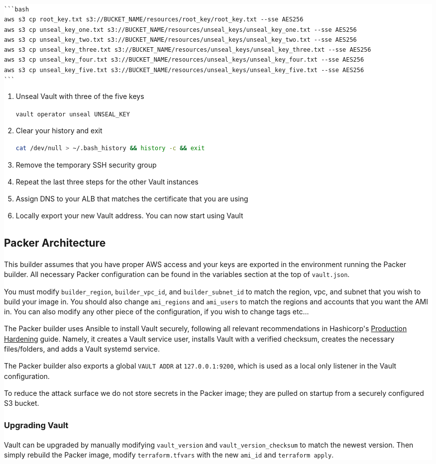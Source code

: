     ```bash
    aws s3 cp root_key.txt s3://BUCKET_NAME/resources/root_key/root_key.txt --sse AES256
    aws s3 cp unseal_key_one.txt s3://BUCKET_NAME/resources/unseal_keys/unseal_key_one.txt --sse AES256
    aws s3 cp unseal_key_two.txt s3://BUCKET_NAME/resources/unseal_keys/unseal_key_two.txt --sse AES256
    aws s3 cp unseal_key_three.txt s3://BUCKET_NAME/resources/unseal_keys/unseal_key_three.txt --sse AES256
    aws s3 cp unseal_key_four.txt s3://BUCKET_NAME/resources/unseal_keys/unseal_key_four.txt --sse AES256
    aws s3 cp unseal_key_five.txt s3://BUCKET_NAME/resources/unseal_keys/unseal_key_five.txt --sse AES256
    ```

1. Unseal Vault with three of the five keys

    ```bash
    vault operator unseal UNSEAL_KEY
    ```

1. Clear your history and exit

    ```bash
    cat /dev/null > ~/.bash_history && history -c && exit
    ```

15. Remove the temporary SSH security group
16. Repeat the last three steps for the other Vault instances
17. Assign DNS to your ALB that matches the certificate that you are using
18. Locally export your new Vault address. You can now start using Vault

## Packer Architecture
This builder assumes that you have proper AWS access and your keys are exported in the environment running the Packer builder. All necessary Packer configuration can be found in the variables section at the top of `vault.json`.

You must modify `builder_region`, `builder_vpc_id`, and `builder_subnet_id` to match the region, vpc, and subnet that you wish to build your image in. You should also change `ami_regions` and `ami_users` to match the regions and accounts that you want the AMI in. You can also modify any other piece of the configuration, if you wish to change tags etc...

The Packer builder uses Ansible to install Vault securely, following all relevant recommendations in Hashicorp's [Production Hardening](https://www.vaultproject.io/guides/production.html) guide. Namely, it creates a Vault service user, installs Vault with a verified checksum, creates the necessary files/folders, and adds a Vault systemd service.

The Packer builder also exports a global `VAULT ADDR` at `127.0.0.1:9200`, which is used as a local only listener in the Vault configuration.

To reduce the attack surface we do not store secrets in the Packer image; they are pulled on startup from a securely configured S3 bucket.

### Upgrading Vault
Vault can be upgraded by manually modifying `vault_version` and `vault_version_checksum` to match the newest version. Then simply rebuild the Packer image, modify `terraform.tfvars` with the new `ami_id` and `terraform apply`.
